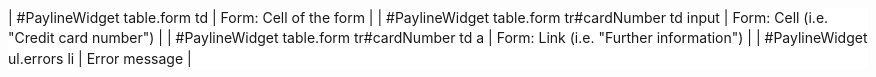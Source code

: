 | #PaylineWidget table.form td | Form: Cell of the form |
| #PaylineWidget table.form tr#cardNumber td input | Form: Cell (i.e. "Credit card number") |
| #PaylineWidget table.form tr#cardNumber td a | Form: Link (i.e. "Further information") |
| #PaylineWidget ul.errors li | Error message |